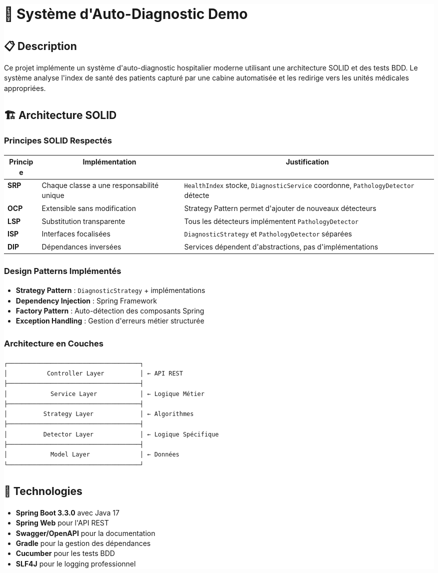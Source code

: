 # 🏥 Système d'Auto-Diagnostic Demo

## 📋 Description

Ce projet implémente un système d'auto-diagnostic hospitalier moderne utilisant une architecture SOLID et des tests BDD. Le système analyse l'index de santé des patients capturé par une cabine automatisée et les redirige vers les unités médicales appropriées.

## 🏗️ Architecture SOLID

### Principes SOLID Respectés

| Principe | Implémentation                            | Justification                                                                    |
| -------- | ----------------------------------------- | -------------------------------------------------------------------------------- |
| **SRP**  | Chaque classe a une responsabilité unique | `HealthIndex` stocke, `DiagnosticService` coordonne, `PathologyDetector` détecte |
| **OCP**  | Extensible sans modification              | Strategy Pattern permet d'ajouter de nouveaux détecteurs                         |
| **LSP**  | Substitution transparente                 | Tous les détecteurs implémentent `PathologyDetector`                             |
| **ISP**  | Interfaces focalisées                     | `DiagnosticStrategy` et `PathologyDetector` séparées                             |
| **DIP**  | Dépendances inversées                     | Services dépendent d'abstractions, pas d'implémentations                         |

### Design Patterns Implémentés

- **Strategy Pattern** : `DiagnosticStrategy` + implémentations
- **Dependency Injection** : Spring Framework
- **Factory Pattern** : Auto-détection des composants Spring
- **Exception Handling** : Gestion d'erreurs métier structurée

### Architecture en Couches

```
┌─────────────────────────────────────┐
│           Controller Layer          │ ← API REST
├─────────────────────────────────────┤
│            Service Layer            │ ← Logique Métier
├─────────────────────────────────────┤
│          Strategy Layer             │ ← Algorithmes
├─────────────────────────────────────┤
│          Detector Layer             │ ← Logique Spécifique
├─────────────────────────────────────┤
│            Model Layer              │ ← Données
└─────────────────────────────────────┘
```

## 🚀 Technologies

- **Spring Boot 3.3.0** avec Java 17
- **Spring Web** pour l'API REST
- **Swagger/OpenAPI** pour la documentation
- **Gradle** pour la gestion des dépendances
- **Cucumber** pour les tests BDD
- **SLF4J** pour le logging professionnel
